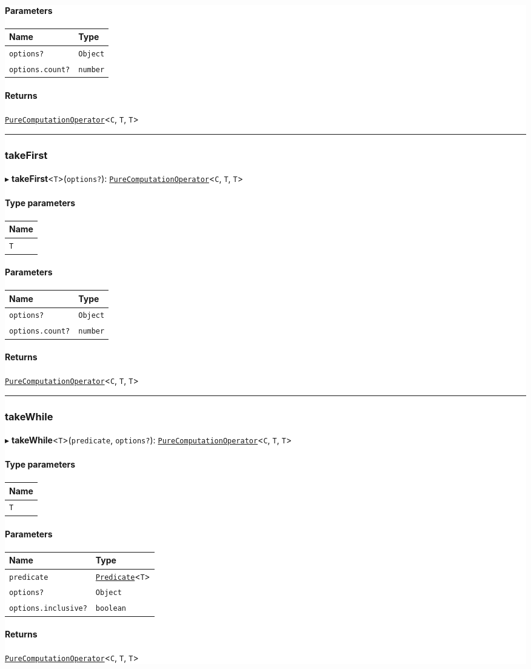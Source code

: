 #### Parameters

| Name | Type |
| :------ | :------ |
| `options?` | `Object` |
| `options.count?` | `number` |

#### Returns

[`PureComputationOperator`](../modules/computation.md#purecomputationoperator)<`C`, `T`, `T`\>

___

### takeFirst

▸ **takeFirst**<`T`\>(`options?`): [`PureComputationOperator`](../modules/computation.md#purecomputationoperator)<`C`, `T`, `T`\>

#### Type parameters

| Name |
| :------ |
| `T` |

#### Parameters

| Name | Type |
| :------ | :------ |
| `options?` | `Object` |
| `options.count?` | `number` |

#### Returns

[`PureComputationOperator`](../modules/computation.md#purecomputationoperator)<`C`, `T`, `T`\>

___

### takeWhile

▸ **takeWhile**<`T`\>(`predicate`, `options?`): [`PureComputationOperator`](../modules/computation.md#purecomputationoperator)<`C`, `T`, `T`\>

#### Type parameters

| Name |
| :------ |
| `T` |

#### Parameters

| Name | Type |
| :------ | :------ |
| `predicate` | [`Predicate`](../modules/functions.md#predicate)<`T`\> |
| `options?` | `Object` |
| `options.inclusive?` | `boolean` |

#### Returns

[`PureComputationOperator`](../modules/computation.md#purecomputationoperator)<`C`, `T`, `T`\>
